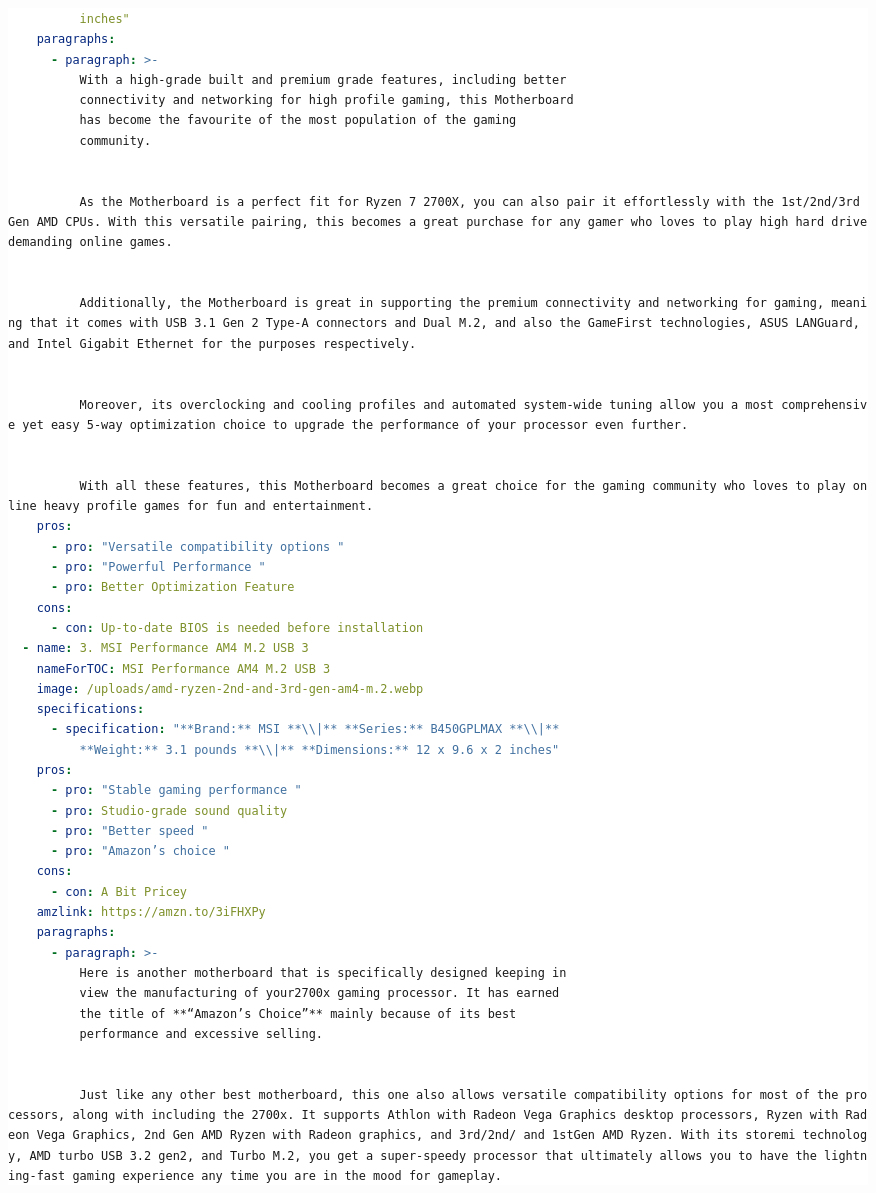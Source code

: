 ```yaml
          inches"
    paragraphs:
      - paragraph: >-
          With a high-grade built and premium grade features, including better
          connectivity and networking for high profile gaming, this Motherboard
          has become the favourite of the most population of the gaming
          community. 


          As the Motherboard is a perfect fit for Ryzen 7 2700X, you can also pair it effortlessly with the 1st/2nd/3rd Gen AMD CPUs. With this versatile pairing, this becomes a great purchase for any gamer who loves to play high hard drive demanding online games. 


          Additionally, the Motherboard is great in supporting the premium connectivity and networking for gaming, meaning that it comes with USB 3.1 Gen 2 Type-A connectors and Dual M.2, and also the GameFirst technologies, ASUS LANGuard, and Intel Gigabit Ethernet for the purposes respectively. 


          Moreover, its overclocking and cooling profiles and automated system-wide tuning allow you a most comprehensive yet easy 5-way optimization choice to upgrade the performance of your processor even further. 


          With all these features, this Motherboard becomes a great choice for the gaming community who loves to play online heavy profile games for fun and entertainment.
    pros:
      - pro: "Versatile compatibility options "
      - pro: "Powerful Performance "
      - pro: Better Optimization Feature
    cons:
      - con: Up-to-date BIOS is needed before installation
  - name: 3. MSI Performance AM4 M.2 USB 3
    nameForTOC: MSI Performance AM4 M.2 USB 3
    image: /uploads/amd-ryzen-2nd-and-3rd-gen-am4-m.2.webp
    specifications:
      - specification: "**Brand:** MSI **\\|** **Series:** B450GPLMAX **\\|**
          **Weight:** 3.1 pounds **\\|** **Dimensions:** 12 x 9.6 x 2 inches"
    pros:
      - pro: "Stable gaming performance "
      - pro: Studio-grade sound quality
      - pro: "Better speed "
      - pro: "Amazon’s choice "
    cons:
      - con: A Bit Pricey
    amzlink: https://amzn.to/3iFHXPy
    paragraphs:
      - paragraph: >-
          Here is another motherboard that is specifically designed keeping in
          view the manufacturing of your2700x gaming processor. It has earned
          the title of **“Amazon’s Choice”** mainly because of its best
          performance and excessive selling.


          Just like any other best motherboard, this one also allows versatile compatibility options for most of the processors, along with including the 2700x. It supports Athlon with Radeon Vega Graphics desktop processors, Ryzen with Radeon Vega Graphics, 2nd Gen AMD Ryzen with Radeon graphics, and 3rd/2nd/ and 1stGen AMD Ryzen. With its storemi technology, AMD turbo USB 3.2 gen2, and Turbo M.2, you get a super-speedy processor that ultimately allows you to have the lightning-fast gaming experience any time you are in the mood for gameplay.


```